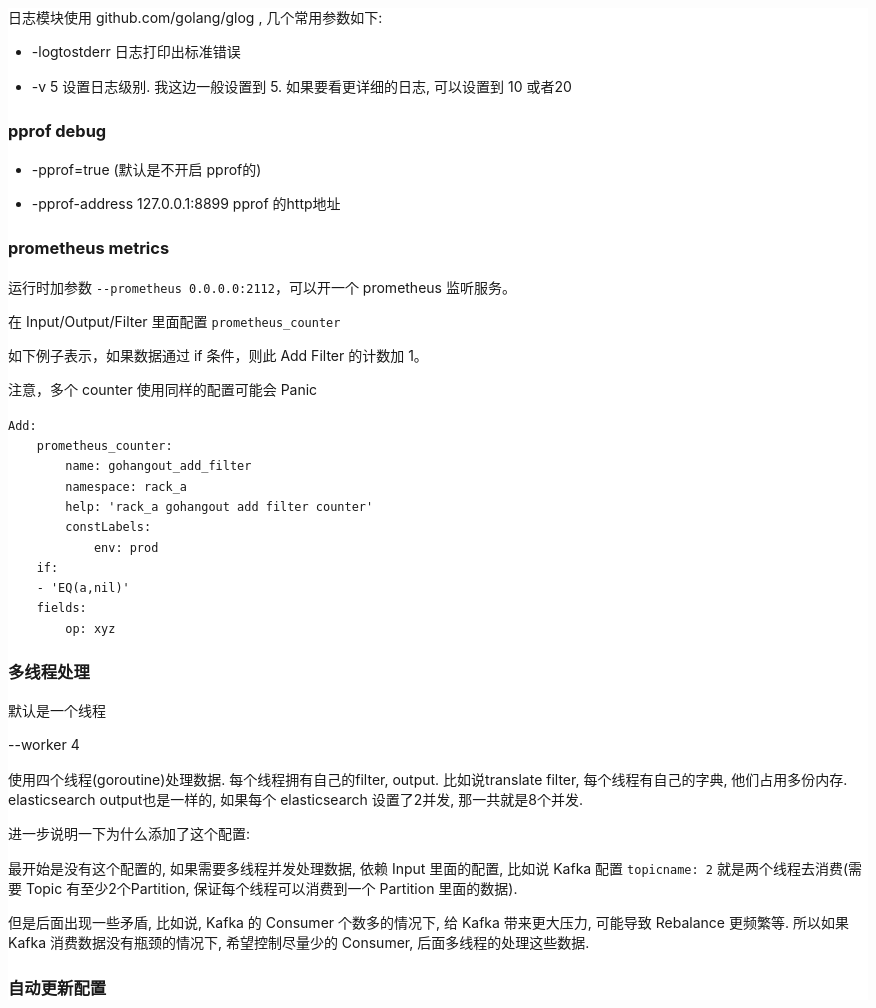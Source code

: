 日志模块使用 github.com/golang/glog , 几个常用参数如下:

- -logtostderr 日志打印出标准错误

- -v 5 设置日志级别. 我这边一般设置到 5. 如果要看更详细的日志, 可以设置到 10 或者20

### pprof debug

- -pprof=true
  (默认是不开启 pprof的)

- -pprof-address 127.0.0.1:8899 pprof 的http地址

### prometheus metrics

运行时加参数 `--prometheus 0.0.0.0:2112`，可以开一个 prometheus 监听服务。

在 Input/Output/Filter 里面配置 `prometheus_counter`

如下例子表示，如果数据通过 if 条件，则此 Add Filter 的计数加 1。

注意，多个 counter 使用同样的配置可能会 Panic

```
Add:
    prometheus_counter: 
        name: gohangout_add_filter
        namespace: rack_a
        help: 'rack_a gohangout add filter counter'
        constLabels:
            env: prod
    if:
    - 'EQ(a,nil)'
    fields:
        op: xyz
```

### 多线程处理

默认是一个线程

--worker 4

使用四个线程(goroutine)处理数据. 每个线程拥有自己的filter, output. 比如说translate filter, 每个线程有自己的字典, 他们占用多份内存. elasticsearch output也是一样的,
如果每个 elasticsearch 设置了2并发, 那一共就是8个并发.

进一步说明一下为什么添加了这个配置:

最开始是没有这个配置的, 如果需要多线程并发处理数据, 依赖 Input 里面的配置, 比如说 Kafka 配置 `topicname: 2` 就是两个线程去消费(需要 Topic 有至少2个Partition, 保证每个线程可以消费到一个
Partition 里面的数据).

但是后面出现一些矛盾, 比如说, Kafka 的 Consumer 个数多的情况下, 给 Kafka 带来更大压力, 可能导致 Rebalance 更频繁等. 所以如果 Kafka 消费数据没有瓶颈的情况下, 希望控制尽量少的
Consumer, 后面多线程的处理这些数据.

### 自动更新配置
